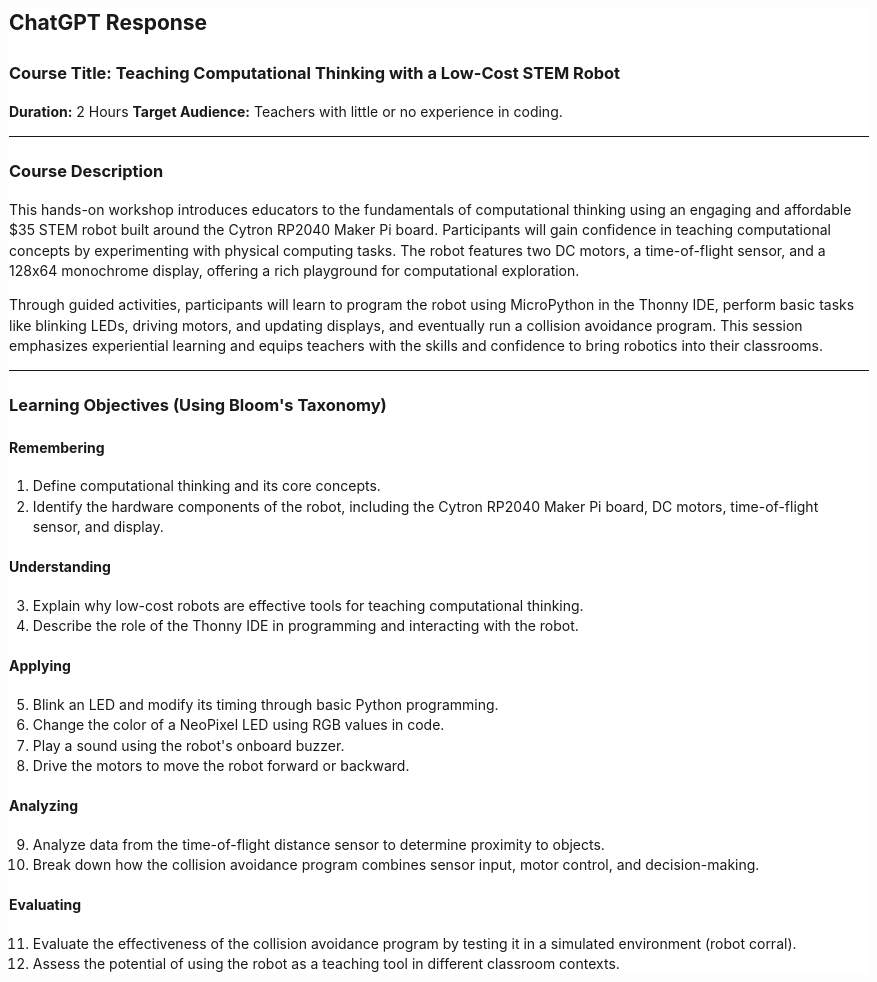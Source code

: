 ## ChatGPT Response

### Course Title: Teaching Computational Thinking with a Low-Cost STEM Robot

**Duration:** 2 Hours
**Target Audience:** Teachers with little or no experience in coding.

* * * *

### **Course Description**

This hands-on workshop introduces educators to the fundamentals of computational thinking using an engaging and affordable $35 STEM robot built around the Cytron RP2040 Maker Pi board. Participants will gain confidence in teaching computational concepts by experimenting with physical computing tasks. The robot features two DC motors, a time-of-flight sensor, and a 128x64 monochrome display, offering a rich playground for computational exploration.

Through guided activities, participants will learn to program the robot using MicroPython in the Thonny IDE, perform basic tasks like blinking LEDs, driving motors, and updating displays, and eventually run a collision avoidance program. This session emphasizes experiential learning and equips teachers with the skills and confidence to bring robotics into their classrooms.

* * * *

### **Learning Objectives** (Using Bloom's Taxonomy)

#### **Remembering**

1.  Define computational thinking and its core concepts.
2.  Identify the hardware components of the robot, including the Cytron RP2040 Maker Pi board, DC motors, time-of-flight sensor, and display.

#### **Understanding**

3.  Explain why low-cost robots are effective tools for teaching computational thinking.
4.  Describe the role of the Thonny IDE in programming and interacting with the robot.

#### **Applying**

5.  Blink an LED and modify its timing through basic Python programming.
6.  Change the color of a NeoPixel LED using RGB values in code.
7.  Play a sound using the robot's onboard buzzer.
8.  Drive the motors to move the robot forward or backward.

#### **Analyzing**

9.  Analyze data from the time-of-flight distance sensor to determine proximity to objects.
10.  Break down how the collision avoidance program combines sensor input, motor control, and decision-making.

#### **Evaluating**

11.  Evaluate the effectiveness of the collision avoidance program by testing it in a simulated environment (robot corral).
12.  Assess the potential of using the robot as a teaching tool in different classroom contexts.
